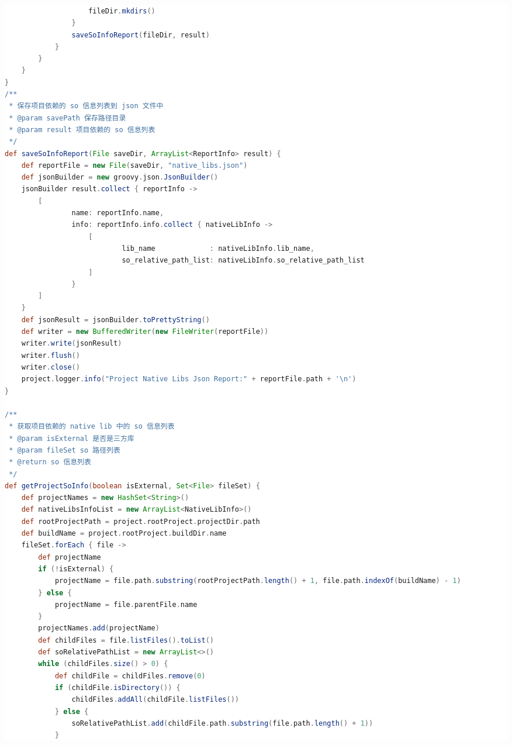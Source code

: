 ```groovy
                    fileDir.mkdirs()
                }
                saveSoInfoReport(fileDir, result)
            }
        }
    }
}
/**
 * 保存项目依赖的 so 信息列表到 json 文件中
 * @param savePath 保存路径目录
 * @param result 项目依赖的 so 信息列表
 */
def saveSoInfoReport(File saveDir, ArrayList<ReportInfo> result) {
    def reportFile = new File(saveDir, "native_libs.json")
    def jsonBuilder = new groovy.json.JsonBuilder()
    jsonBuilder result.collect { reportInfo ->
        [
                name: reportInfo.name,
                info: reportInfo.info.collect { nativeLibInfo ->
                    [
                            lib_name             : nativeLibInfo.lib_name,
                            so_relative_path_list: nativeLibInfo.so_relative_path_list
                    ]
                }
        ]
    }
    def jsonResult = jsonBuilder.toPrettyString()
    def writer = new BufferedWriter(new FileWriter(reportFile))
    writer.write(jsonResult)
    writer.flush()
    writer.close()
    project.logger.info("Project Native Libs Json Report:" + reportFile.path + '\n')
}

/**
 * 获取项目依赖的 native lib 中的 so 信息列表
 * @param isExternal 是否是三方库
 * @param fileSet so 路径列表
 * @return so 信息列表
 */
def getProjectSoInfo(boolean isExternal, Set<File> fileSet) {
    def projectNames = new HashSet<String>()
    def nativeLibsInfoList = new ArrayList<NativeLibInfo>()
    def rootProjectPath = project.rootProject.projectDir.path
    def buildName = project.rootProject.buildDir.name
    fileSet.forEach { file ->
        def projectName
        if (!isExternal) {
            projectName = file.path.substring(rootProjectPath.length() + 1, file.path.indexOf(buildName) - 1)
        } else {
            projectName = file.parentFile.name
        }
        projectNames.add(projectName)
        def childFiles = file.listFiles().toList()
        def soRelativePathList = new ArrayList<>()
        while (childFiles.size() > 0) {
            def childFile = childFiles.remove(0)
            if (childFile.isDirectory()) {
                childFiles.addAll(childFile.listFiles())
            } else {
                soRelativePathList.add(childFile.path.substring(file.path.length() + 1))
            }
```